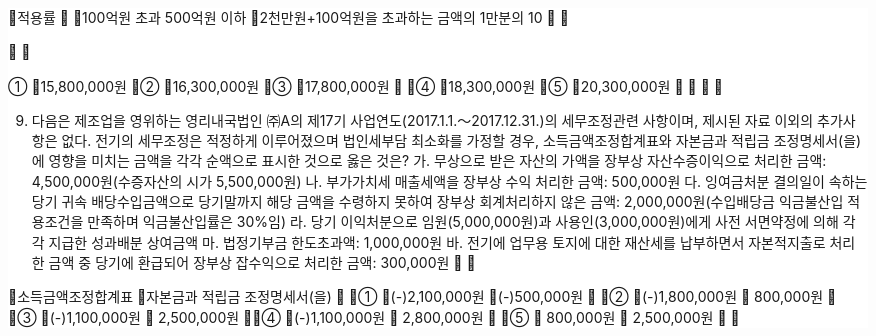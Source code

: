 적용률

100억원 초과 
500억원 이하
2천만원+100억원을 초과하는 금액의 1만분의 10






①
15,800,000원
②
16,300,000원
③
17,800,000원

④
18,300,000원
⑤
20,300,000원






9. 다음은 제조업을 영위하는 영리내국법인 ㈜A의 제17기 사업연도(2017.1.1.～2017.12.31.)의 세무조정관련 사항이며, 제시된 자료 이외의 추가사항은 없다. 전기의 세무조정은 적정하게 이루어졌으며 법인세부담 최소화를 가정할 경우, 소득금액조정합계표와 자본금과 적립금 조정명세서(을)에 영향을 미치는 금액을 각각 순액으로 표시한 것으로 옳은 것은?
가. 무상으로 받은 자산의 가액을 장부상 자산수증이익으로 처리한 금액: 4,500,000원(수증자산의 시가 5,500,000원)
나. 부가가치세 매출세액을 장부상 수익 처리한 금액: 500,000원 
다. 잉여금처분 결의일이 속하는 당기 귀속 배당수입금액으로 당기말까지 해당 금액을 수령하지 못하여 장부상 회계처리하지 않은 금액: 2,000,000원(수입배당금 익금불산입 적용조건을 만족하며 익금불산입률은 30%임)
라. 당기 이익처분으로 임원(5,000,000원)과 사용인(3,000,000원)에게 사전 서면약정에 의해 각각 지급한 성과배분 상여금액
마. 법정기부금 한도초과액: 1,000,000원
바. 전기에 업무용 토지에 대한 재산세를 납부하면서 자본적지출로 처리한 금액 중 당기에 환급되어 장부상 잡수익으로 처리한 금액: 300,000원




소득금액조정합계표
자본금과 적립금 조정명세서(을)

①
(-)2,100,000원
(-)500,000원

②
(-)1,800,000원
 800,000원

③
(-)1,100,000원
 2,500,000원

④
(-)1,100,000원
 2,800,000원

⑤
  800,000원
 2,500,000원


            